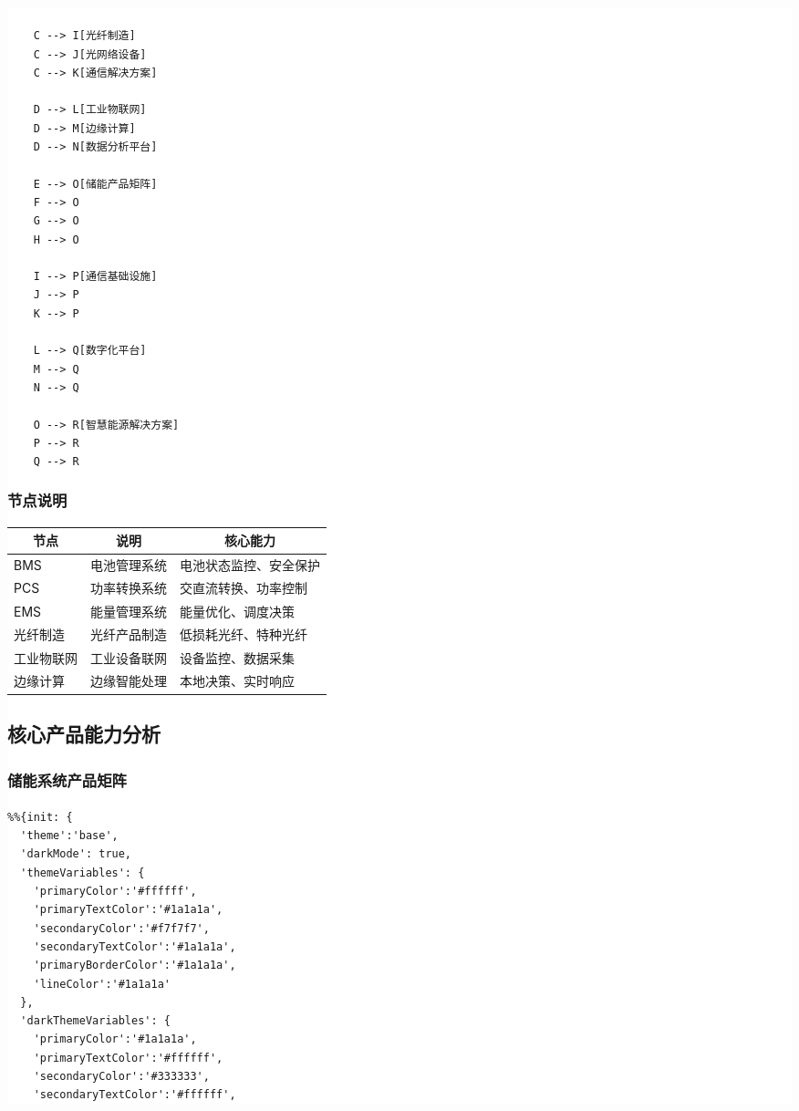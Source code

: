 ```mermaid%%{init: {
    
    C --> I[光纤制造]
    C --> J[光网络设备]
    C --> K[通信解决方案]
    
    D --> L[工业物联网]
    D --> M[边缘计算]
    D --> N[数据分析平台]
    
    E --> O[储能产品矩阵]
    F --> O
    G --> O
    H --> O
    
    I --> P[通信基础设施]
    J --> P
    K --> P
    
    L --> Q[数字化平台]
    M --> Q
    N --> Q
    
    O --> R[智慧能源解决方案]
    P --> R
    Q --> R
```

### 节点说明

| 节点 | 说明 | 核心能力 |
|------|------|----------|
| BMS | 电池管理系统 | 电池状态监控、安全保护 |
| PCS | 功率转换系统 | 交直流转换、功率控制 |
| EMS | 能量管理系统 | 能量优化、调度决策 |
| 光纤制造 | 光纤产品制造 | 低损耗光纤、特种光纤 |
| 工业物联网 | 工业设备联网 | 设备监控、数据采集 |
| 边缘计算 | 边缘智能处理 | 本地决策、实时响应 |

## 核心产品能力分析

### 储能系统产品矩阵

```mermaid
%%{init: {
  'theme':'base',
  'darkMode': true,
  'themeVariables': {
    'primaryColor':'#ffffff',
    'primaryTextColor':'#1a1a1a',
    'secondaryColor':'#f7f7f7',
    'secondaryTextColor':'#1a1a1a',
    'primaryBorderColor':'#1a1a1a',
    'lineColor':'#1a1a1a'
  },
  'darkThemeVariables': {
    'primaryColor':'#1a1a1a',
    'primaryTextColor':'#ffffff',
    'secondaryColor':'#333333',
    'secondaryTextColor':'#ffffff',
```